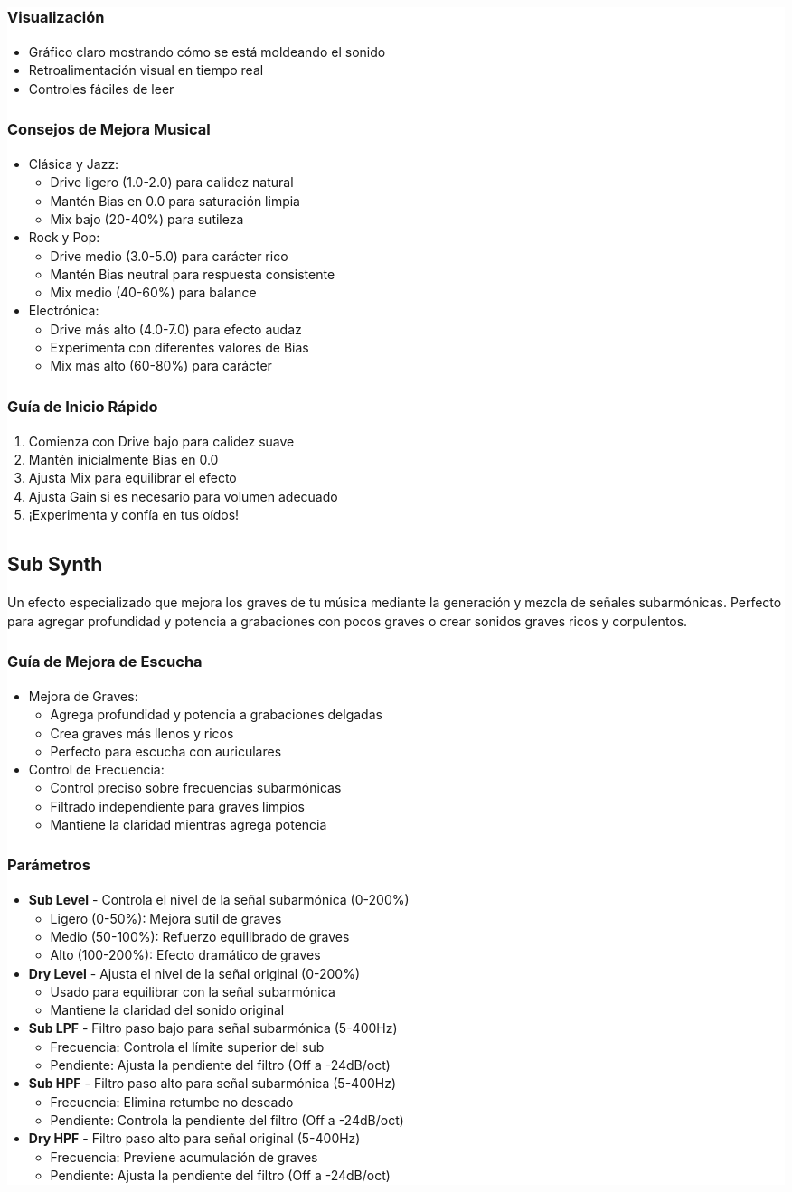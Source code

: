 ### Visualización
- Gráfico claro mostrando cómo se está moldeando el sonido
- Retroalimentación visual en tiempo real
- Controles fáciles de leer

### Consejos de Mejora Musical
- Clásica y Jazz:
  - Drive ligero (1.0-2.0) para calidez natural
  - Mantén Bias en 0.0 para saturación limpia
  - Mix bajo (20-40%) para sutileza
- Rock y Pop:
  - Drive medio (3.0-5.0) para carácter rico
  - Mantén Bias neutral para respuesta consistente
  - Mix medio (40-60%) para balance
- Electrónica:
  - Drive más alto (4.0-7.0) para efecto audaz
  - Experimenta con diferentes valores de Bias
  - Mix más alto (60-80%) para carácter

### Guía de Inicio Rápido
1. Comienza con Drive bajo para calidez suave
2. Mantén inicialmente Bias en 0.0
3. Ajusta Mix para equilibrar el efecto
4. Ajusta Gain si es necesario para volumen adecuado
5. ¡Experimenta y confía en tus oídos!

## Sub Synth

Un efecto especializado que mejora los graves de tu música mediante la generación y mezcla de señales subarmónicas. Perfecto para agregar profundidad y potencia a grabaciones con pocos graves o crear sonidos graves ricos y corpulentos.

### Guía de Mejora de Escucha
- Mejora de Graves:
  - Agrega profundidad y potencia a grabaciones delgadas
  - Crea graves más llenos y ricos
  - Perfecto para escucha con auriculares
- Control de Frecuencia:
  - Control preciso sobre frecuencias subarmónicas
  - Filtrado independiente para graves limpios
  - Mantiene la claridad mientras agrega potencia

### Parámetros
- **Sub Level** - Controla el nivel de la señal subarmónica (0-200%)
  - Ligero (0-50%): Mejora sutil de graves
  - Medio (50-100%): Refuerzo equilibrado de graves
  - Alto (100-200%): Efecto dramático de graves
- **Dry Level** - Ajusta el nivel de la señal original (0-200%)
  - Usado para equilibrar con la señal subarmónica
  - Mantiene la claridad del sonido original
- **Sub LPF** - Filtro paso bajo para señal subarmónica (5-400Hz)
  - Frecuencia: Controla el límite superior del sub
  - Pendiente: Ajusta la pendiente del filtro (Off a -24dB/oct)
- **Sub HPF** - Filtro paso alto para señal subarmónica (5-400Hz)
  - Frecuencia: Elimina retumbe no deseado
  - Pendiente: Controla la pendiente del filtro (Off a -24dB/oct)
- **Dry HPF** - Filtro paso alto para señal original (5-400Hz)
  - Frecuencia: Previene acumulación de graves
  - Pendiente: Ajusta la pendiente del filtro (Off a -24dB/oct)

